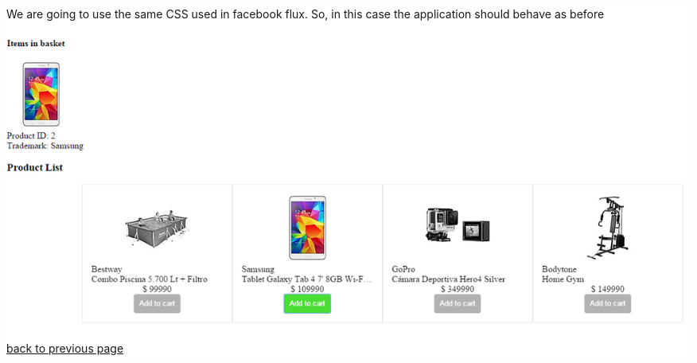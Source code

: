 We are going to use the same CSS used in facebook flux. So, in this case the application should behave as before

![screen][screen14]

[back to previous page](../README.md#flux-vs-mvc)

[flux-vs-mvc-source]:http://www.pro-tekconsulting.com/blog/wp-content/uploads/2015/07/FLUX-vs-MVC.jpg
[wiki-mvc-source]:https://en.wikipedia.org/wiki/Model%E2%80%93view%E2%80%93controller
[mvc-source-0]:https://manojjaggavarapu.files.wordpress.com/2012/05/mvcbase.png
[mvc-source-1]:https://cdn-images-1.medium.com/max/800/1*gSSDaoZsDB-dZGKqnVk1gQ.jpeg
[flux-source]:https://facebook.github.io/flux/img/flux-simple-f8-diagram-explained-1300w.png
[javascript-design-patterns-source]:https://addyosmani.com/resources/essentialjsdesignpatterns/book/
[screen14]:../images/screen14.png
